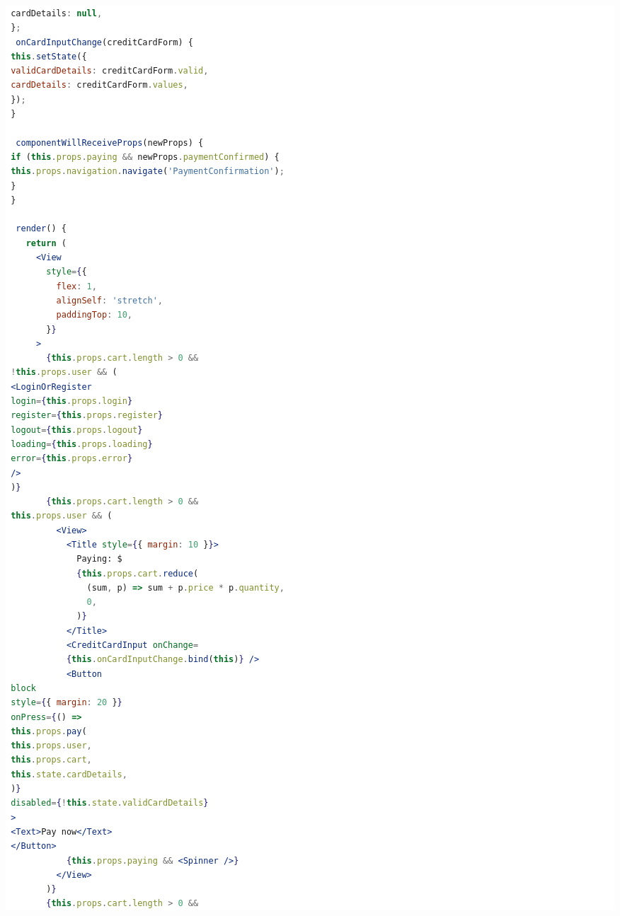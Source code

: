 ```jsx
 cardDetails: null,
 };
  onCardInputChange(creditCardForm) {
 this.setState({
 validCardDetails: creditCardForm.valid,
 cardDetails: creditCardForm.values,
 });
 }

  componentWillReceiveProps(newProps) {
 if (this.props.paying && newProps.paymentConfirmed) {
 this.props.navigation.navigate('PaymentConfirmation');
 }
 }

  render() {
    return (
      <View
        style={{
          flex: 1,
          alignSelf: 'stretch',
          paddingTop: 10,
        }}
      >
        {this.props.cart.length > 0 &&
 !this.props.user && (
 <LoginOrRegister
 login={this.props.login}
 register={this.props.register}
 logout={this.props.logout}
 loading={this.props.loading}
 error={this.props.error}
 />
 )}
        {this.props.cart.length > 0 &&
 this.props.user && (
          <View>
            <Title style={{ margin: 10 }}>
              Paying: $
              {this.props.cart.reduce(
                (sum, p) => sum + p.price * p.quantity,
                0,
              )}
            </Title>
            <CreditCardInput onChange=
            {this.onCardInputChange.bind(this)} />
            <Button
 block
 style={{ margin: 20 }}
 onPress={() =>
 this.props.pay(
 this.props.user,
 this.props.cart,
 this.state.cardDetails,
 )}
 disabled={!this.state.validCardDetails}
 >
 <Text>Pay now</Text>
 </Button>
            {this.props.paying && <Spinner />}
          </View>
        )}
        {this.props.cart.length > 0 &&
```